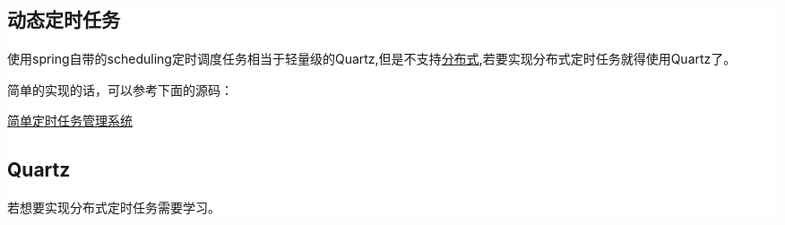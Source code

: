 ## 动态定时任务

 使用spring自带的scheduling定时调度任务相当于轻量级的Quartz,但是不支持[分布式](https://so.csdn.net/so/search?q=分布式&spm=1001.2101.3001.7020),若要实现分布式定时任务就得使用Quartz了。

简单的实现的话，可以参考下面的源码：

[简单定时任务管理系统](https://gitee.com/hhf002/job)

## Quartz

若想要实现分布式定时任务需要学习。